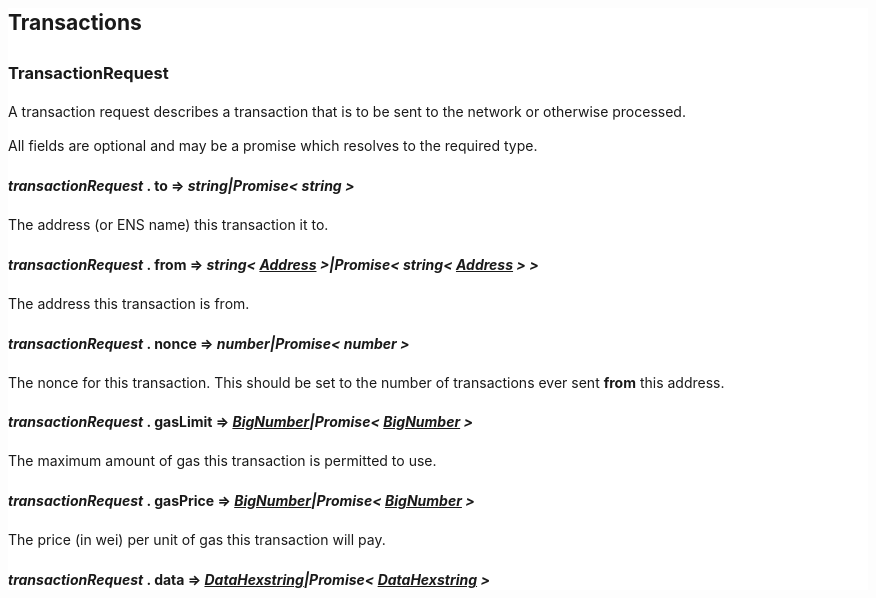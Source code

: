
Transactions
------------



### TransactionRequest


A transaction request describes a transaction that is to
be sent to the network or otherwise processed.

All fields are optional and may be a promise which resolves
to the required type.


#### *transactionRequest* . **to** **=>** *string|Promise< string >*

The address (or ENS name) this transaction it to.




#### *transactionRequest* . **from** **=>** *string< [Address](../../utils/address) >|Promise< string< [Address](../../utils/address) > >*

The address this transaction is from.




#### *transactionRequest* . **nonce** **=>** *number|Promise< number >*

The nonce for this transaction. This should be set to the number of
transactions ever sent **from** this address.




#### *transactionRequest* . **gasLimit** **=>** *[BigNumber](../../utils/bignumber)|Promise< [BigNumber](../../utils/bignumber) >*

The maximum amount of gas this transaction is permitted to use.




#### *transactionRequest* . **gasPrice** **=>** *[BigNumber](../../utils/bignumber)|Promise< [BigNumber](../../utils/bignumber) >*

The price (in wei) per unit of gas this transaction will pay.




#### *transactionRequest* . **data** **=>** *[DataHexstring](../../utils/bytes)|Promise< [DataHexstring](../../utils/bytes) >*
